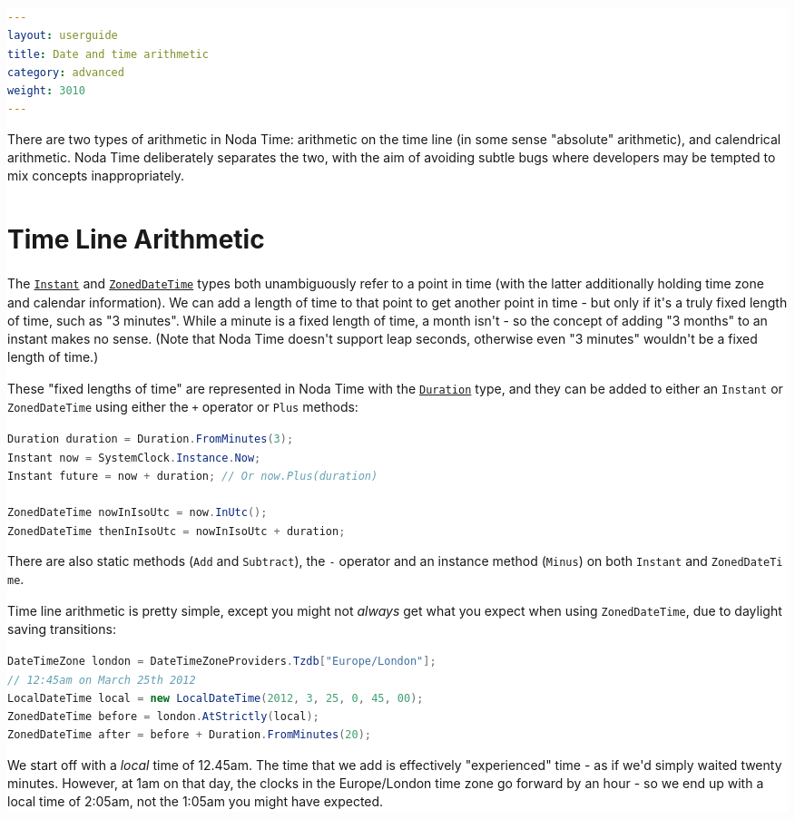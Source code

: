 ```yaml
---
layout: userguide
title: Date and time arithmetic
category: advanced
weight: 3010
---
```


There are two types of arithmetic in Noda Time: arithmetic on the
time line (in some sense "absolute" arithmetic), and calendrical arithmetic.
Noda Time deliberately separates the two, with the aim of avoiding
subtle bugs where developers may be tempted to mix concepts inappropriately.

Time Line Arithmetic
====================

The [`Instant`](noda-type://NodaTime.Instant) and
[`ZonedDateTime`](noda-type://NodaTime.ZonedDateTime) types both unambiguously
refer to a point in time (with the latter additionally holding time
zone and calendar information). We can add a length of time to that point to get
another point in time - but only if it's a truly fixed length of time, such as
"3 minutes". While a minute is a fixed length of time, a month isn't - so
the concept of adding "3 months" to an instant makes no sense. (Note
that Noda Time doesn't support leap seconds, otherwise even "3
minutes" wouldn't be a fixed length of time.)

These "fixed lengths of time" are represented in Noda Time with the
[`Duration`](noda-type://NodaTime.Duration) type, and they can be
added to either an `Instant` or `ZonedDateTime` using either the `+` operator
or `Plus` methods:

```csharp
Duration duration = Duration.FromMinutes(3);
Instant now = SystemClock.Instance.Now;
Instant future = now + duration; // Or now.Plus(duration)

ZonedDateTime nowInIsoUtc = now.InUtc();
ZonedDateTime thenInIsoUtc = nowInIsoUtc + duration;
```

There are also static methods (`Add` and `Subtract`), the `-` operator and
an instance method (`Minus`) on both `Instant` and `ZonedDateTime`.

Time line arithmetic is pretty simple, except you might not *always* get
what you expect when using `ZonedDateTime`, due to daylight saving transitions:

```csharp
DateTimeZone london = DateTimeZoneProviders.Tzdb["Europe/London"];
// 12:45am on March 25th 2012
LocalDateTime local = new LocalDateTime(2012, 3, 25, 0, 45, 00);
ZonedDateTime before = london.AtStrictly(local);
ZonedDateTime after = before + Duration.FromMinutes(20);
```

We start off with a *local* time of 12.45am. The time that we add is effectively
"experienced" time - as if we'd simply waited twenty minutes. However, at 1am on that day,
the clocks in the Europe/London time zone go forward by an hour - so we end up with a local
time of 2:05am, not the 1:05am you might have expected.
